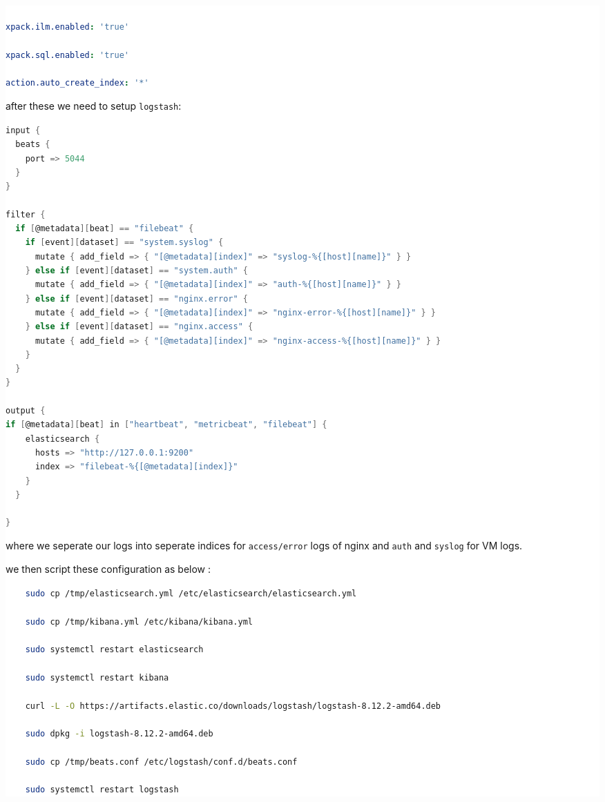 ```yml

xpack.ilm.enabled: 'true'

xpack.sql.enabled: 'true'

action.auto_create_index: '*'
```




after these we need to setup `logstash`:


```c
input {
  beats {
    port => 5044
  }
}

filter {
  if [@metadata][beat] == "filebeat" {
    if [event][dataset] == "system.syslog" {
      mutate { add_field => { "[@metadata][index]" => "syslog-%{[host][name]}" } }
    } else if [event][dataset] == "system.auth" {
      mutate { add_field => { "[@metadata][index]" => "auth-%{[host][name]}" } }
    } else if [event][dataset] == "nginx.error" {
      mutate { add_field => { "[@metadata][index]" => "nginx-error-%{[host][name]}" } }
    } else if [event][dataset] == "nginx.access" {
      mutate { add_field => { "[@metadata][index]" => "nginx-access-%{[host][name]}" } }
    }
  }
}

output {
if [@metadata][beat] in ["heartbeat", "metricbeat", "filebeat"] {
    elasticsearch {
      hosts => "http://127.0.0.1:9200"
      index => "filebeat-%{[@metadata][index]}"
    }
  }

}
```

where we seperate our logs into seperate indices for `access/error` logs of nginx and `auth` and `syslog` for VM logs.


we then script these configuration as below :

```sh
    sudo cp /tmp/elasticsearch.yml /etc/elasticsearch/elasticsearch.yml

    sudo cp /tmp/kibana.yml /etc/kibana/kibana.yml
    
    sudo systemctl restart elasticsearch

    sudo systemctl restart kibana

    curl -L -O https://artifacts.elastic.co/downloads/logstash/logstash-8.12.2-amd64.deb

    sudo dpkg -i logstash-8.12.2-amd64.deb
      
    sudo cp /tmp/beats.conf /etc/logstash/conf.d/beats.conf

    sudo systemctl restart logstash
```